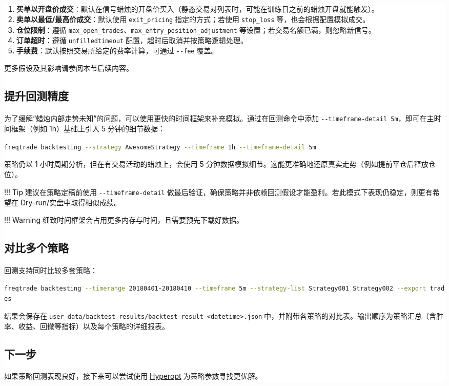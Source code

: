 1. **买单以开盘价成交**：默认在信号蜡烛的开盘价买入（静态交易对列表时，可能在训练日之前的蜡烛开盘就能触发）。
2. **卖单以最低/最高价成交**：默认使用 `exit_pricing` 指定的方式；若使用 `stop_loss` 等，也会根据配置模拟成交。
3. **仓位限制**：遵循 `max_open_trades`、`max_entry_position_adjustment` 等设置；若交易名额已满，则忽略新信号。
4. **订单超时**：遵循 `unfilledtimeout` 配置，超时后取消并按策略逻辑处理。
5. **手续费**：默认按照交易所给定的费率计算，可通过 `--fee` 覆盖。

更多假设及其影响请参阅本节后续内容。

## 提升回测精度

为了缓解“蜡烛内部走势未知”的问题，可以使用更快的时间框架来补充模拟。通过在回测命令中添加 `--timeframe-detail 5m`，即可在主时间框架（例如 1h）基础上引入 5 分钟的细节数据：

```bash
freqtrade backtesting --strategy AwesomeStrategy --timeframe 1h --timeframe-detail 5m
```

策略仍以 1 小时周期分析，但在有交易活动的蜡烛上，会使用 5 分钟数据模拟细节。这能更准确地还原真实走势（例如提前平仓后释放仓位）。

!!! Tip
    建议在策略定稿前使用 `--timeframe-detail` 做最后验证，确保策略并非依赖回测假设才能盈利。若此模式下表现仍稳定，则更有希望在 Dry-run/实盘中取得相似成绩。

!!! Warning
    细致时间框架会占用更多内存与时间，且需要预先下载好数据。

## 对比多个策略

回测支持同时比较多套策略：

```bash
freqtrade backtesting --timerange 20180401-20180410 --timeframe 5m --strategy-list Strategy001 Strategy002 --export trades
```

结果会保存在 `user_data/backtest_results/backtest-result-<datetime>.json` 中，并附带各策略的对比表。输出顺序为策略汇总（含胜率、收益、回撤等指标）以及每个策略的详细报表。

## 下一步

如果策略回测表现良好，接下来可以尝试使用 [Hyperopt](hyperopt.md) 为策略参数寻找更优解。
